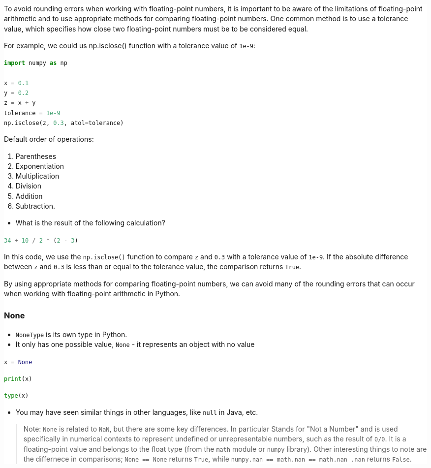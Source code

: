 To avoid rounding errors when working with floating-point numbers, it is important to be aware of the limitations of floating-point arithmetic and to use appropriate methods for comparing floating-point numbers. One common method is to use a tolerance value, which specifies how close two floating-point numbers must be to be considered equal.

For example, we could us np.isclose() function with a tolerance value of `1e-9`:

```python
import numpy as np

x = 0.1
y = 0.2
z = x + y
tolerance = 1e-9
np.isclose(z, 0.3, atol=tolerance)
```

Default order of operations:

1. Parentheses
2. Exponentiation
3. Multiplication
4. Division
5. Addition
6. Subtraction.

- What is the result of the following calculation?

```python
34 + 10 / 2 * (2 - 3)
```

In this code, we use the `np.isclose()` function to compare `z` and `0.3` with a tolerance value of `1e-9`. If the absolute difference between `z` and `0.3` is less than or equal to the tolerance value, the comparison returns `True`.

By using appropriate methods for comparing floating-point numbers, we can avoid many of the rounding errors that can occur when working with floating-point arithmetic in Python.

### None

- `NoneType` is its own type in Python.
- It only has one possible value, `None` - it represents an object with no value

```python
x = None
```

```python
print(x)
```

```python
type(x)
```

- You may have seen similar things in other languages, like `null` in Java, etc.

> Note: `None` is related to `NaN`, but there are some key differences. In particular Stands for "Not a Number" and is used specifically in numerical contexts to represent undefined or unrepresentable numbers, such as the result of `0/0`. It is a floating-point value and belongs to the float type (from the `math` module or `numpy` library). Other interesting things to note are the differnece in comparisons; `None == None` returns `True`, while `numpy.nan == math.nan == math.nan .nan` returns `False`.

